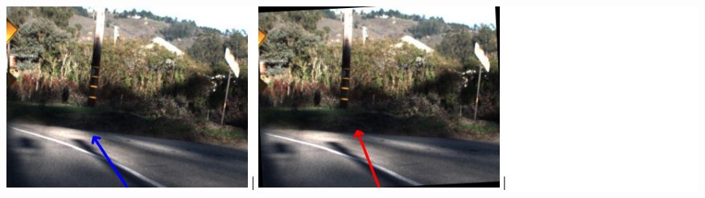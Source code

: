 <img src="./epoch_violations/1479425652724209127_arrow.jpg" width="300"> | <img src="./epoch_violations/1479425652724209127_rotation_3_arrow.jpg" width="300"> |

